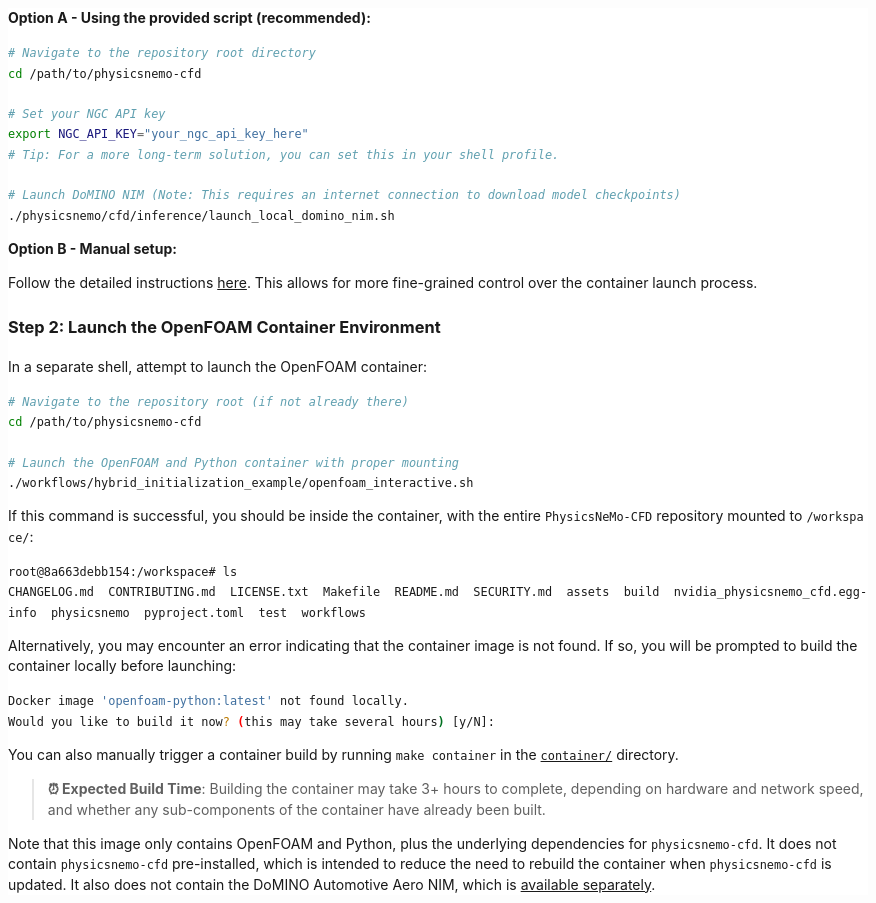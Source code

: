 **Option A - Using the provided script (recommended):**

```bash
# Navigate to the repository root directory
cd /path/to/physicsnemo-cfd

# Set your NGC API key
export NGC_API_KEY="your_ngc_api_key_here"
# Tip: For a more long-term solution, you can set this in your shell profile.

# Launch DoMINO NIM (Note: This requires an internet connection to download model checkpoints)
./physicsnemo/cfd/inference/launch_local_domino_nim.sh
```

**Option B - Manual setup:**

Follow the detailed instructions
[here](https://catalog.ngc.nvidia.com/orgs/nim/teams/nvidia/containers/domino-automotive-aero).
This allows for more fine-grained control over the container launch process.

### Step 2: Launch the OpenFOAM Container Environment

In a separate shell, attempt to launch the OpenFOAM container:

```bash
# Navigate to the repository root (if not already there)
cd /path/to/physicsnemo-cfd

# Launch the OpenFOAM and Python container with proper mounting
./workflows/hybrid_initialization_example/openfoam_interactive.sh
```

If this command is successful, you should be inside the container, with the
entire `PhysicsNeMo-CFD` repository mounted to `/workspace/`:

```bash
root@8a663debb154:/workspace# ls
CHANGELOG.md  CONTRIBUTING.md  LICENSE.txt  Makefile  README.md  SECURITY.md  assets  build  nvidia_physicsnemo_cfd.egg-info  physicsnemo  pyproject.toml  test  workflows
```

Alternatively, you may encounter an error indicating that the container image is
not found. If so, you will be prompted to build the container locally before
launching:

```bash
Docker image 'openfoam-python:latest' not found locally.
Would you like to build it now? (this may take several hours) [y/N]: 
```

You can also manually trigger a container build by running `make container` in
the [`container/`](./container/) directory.

> **⏰ Expected Build Time**: Building the container may take 3+ hours to
> complete, depending on hardware and network speed, and whether any
> sub-components of the container have already been built.

Note that this image only contains OpenFOAM and Python, plus the underlying
dependencies for `physicsnemo-cfd`. It does not contain `physicsnemo-cfd`
pre-installed, which is intended to reduce the need to rebuild the container
when `physicsnemo-cfd` is updated. It also does not contain the DoMINO
Automotive Aero NIM, which is [available
separately](https://catalog.ngc.nvidia.com/orgs/nim/teams/nvidia/containers/domino-automotive-aero).

